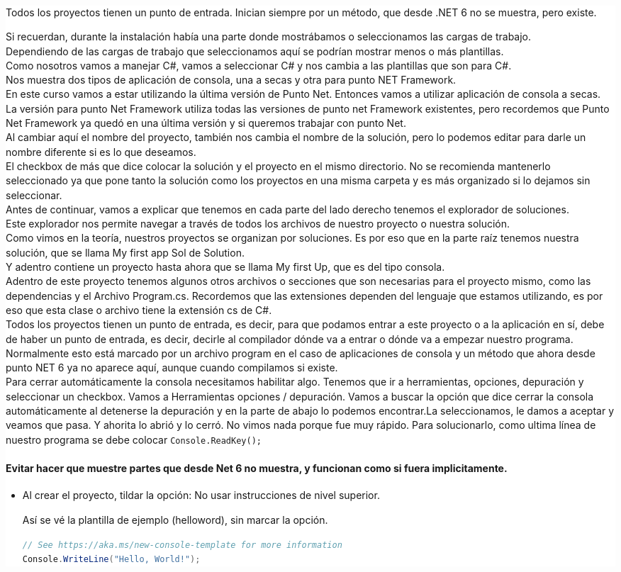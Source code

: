 Todos los proyectos tienen un punto de entrada.
Inician siempre por un método, que desde .NET 6 no se muestra, pero existe.

Si recuerdan, durante la instalación había una parte donde mostrábamos o seleccionamos las cargas de trabajo.  
Dependiendo de las cargas de trabajo que seleccionamos aquí se podrían mostrar menos o más plantillas.  
Como nosotros vamos a manejar C#, vamos a seleccionar C# y nos cambia a las plantillas que son para C#.  
Nos muestra dos tipos de aplicación de consola, una a secas y otra para punto NET Framework.  
En este curso vamos a estar utilizando la última versión de Punto Net. Entonces vamos a utilizar aplicación de consola a secas.  
La versión para punto Net Framework utiliza todas las versiones de punto net Framework existentes, pero recordemos que Punto Net Framework ya quedó en una última versión y si queremos trabajar con punto Net.  
Al cambiar aquí el nombre del proyecto, también nos cambia el nombre de la solución, pero lo podemos editar para darle un nombre diferente si es lo que deseamos.  
El checkbox de más que dice colocar la solución y el proyecto en el mismo directorio. No se recomienda mantenerlo seleccionado ya que pone tanto la solución como los proyectos en una misma 
carpeta y es más organizado si lo dejamos sin seleccionar.  
Antes de continuar, vamos a explicar que tenemos en cada parte del lado derecho tenemos el explorador de soluciones.  
Este explorador nos permite navegar a través de todos los archivos de nuestro proyecto o nuestra solución.  
Como vimos en la teoría, nuestros proyectos se organizan por soluciones. Es por eso que en la parte raíz tenemos nuestra solución, que se llama My first app Sol de Solution.  
Y adentro contiene un proyecto hasta ahora que se llama My first Up, que es del tipo consola.  
Adentro de este proyecto tenemos algunos otros archivos o secciones que son necesarias para el proyecto mismo, como las dependencias y el Archivo Program.cs. Recordemos que las extensiones dependen del lenguaje que estamos utilizando, es por eso que esta
clase o archivo tiene la extensión cs de C#.  
Todos los proyectos tienen un punto de entrada, es decir, para que podamos entrar a este proyecto o a la aplicación en sí, debe de haber un punto de entrada, es decir, decirle al compilador dónde va a entrar o dónde va a empezar nuestro programa.  
Normalmente esto está marcado por un archivo program en el caso de aplicaciones de consola y un método que ahora desde punto NET 6 ya no aparece aquí, aunque cuando compilamos si existe.  
Para cerrar automáticamente la consola necesitamos habilitar algo. Tenemos que ir a herramientas, opciones, depuración y seleccionar un checkbox. Vamos a Herramientas opciones /  depuración. Vamos a buscar la opción que dice cerrar la consola automáticamente al detenerse la depuración y en la parte de abajo lo podemos encontrar.La seleccionamos, le damos a aceptar y veamos que pasa. Y ahorita lo abrió y lo cerró. No vimos nada porque fue muy rápido.
Para solucionarlo, como ultima línea de nuestro programa se debe colocar `Console.ReadKey();`
#### Evitar hacer que muestre partes que desde Net 6 no muestra, y funcionan como si fuera implicitamente.
- Al crear el proyecto, tildar la opción: No usar instrucciones de nivel superior.
  
  Así se vé la plantilla de ejemplo (helloword), sin marcar la opción.
  ``` C#
  // See https://aka.ms/new-console-template for more information
  Console.WriteLine("Hello, World!");
  ```
  